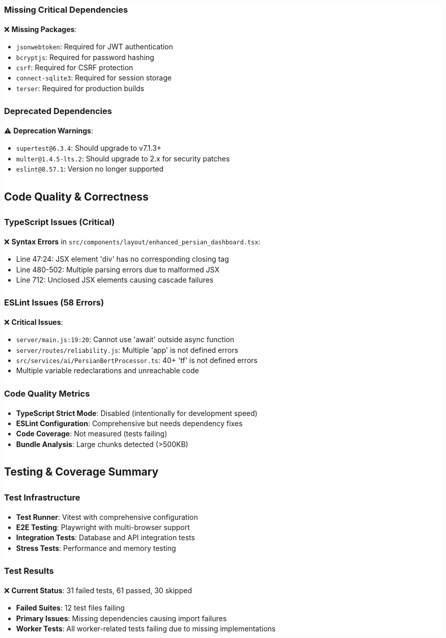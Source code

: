 ### Missing Critical Dependencies
❌ **Missing Packages**:
- `jsonwebtoken`: Required for JWT authentication
- `bcryptjs`: Required for password hashing
- `csrf`: Required for CSRF protection
- `connect-sqlite3`: Required for session storage
- `terser`: Required for production builds

### Deprecated Dependencies
⚠️ **Deprecation Warnings**:
- `supertest@6.3.4`: Should upgrade to v7.1.3+
- `multer@1.4.5-lts.2`: Should upgrade to 2.x for security patches
- `eslint@8.57.1`: Version no longer supported

## Code Quality & Correctness

### TypeScript Issues (Critical)
❌ **Syntax Errors** in `src/components/layout/enhanced_persian_dashboard.tsx`:
- Line 47:24: JSX element 'div' has no corresponding closing tag
- Line 480-502: Multiple parsing errors due to malformed JSX
- Line 712: Unclosed JSX elements causing cascade failures

### ESLint Issues (58 Errors)
❌ **Critical Issues**:
- `server/main.js:19:20`: Cannot use 'await' outside async function
- `server/routes/reliability.js`: Multiple 'app' is not defined errors
- `src/services/ai/PersianBertProcessor.ts`: 40+ 'tf' is not defined errors
- Multiple variable redeclarations and unreachable code

### Code Quality Metrics
- **TypeScript Strict Mode**: Disabled (intentionally for development speed)
- **ESLint Configuration**: Comprehensive but needs dependency fixes
- **Code Coverage**: Not measured (tests failing)
- **Bundle Analysis**: Large chunks detected (>500KB)

## Testing & Coverage Summary

### Test Infrastructure
- **Test Runner**: Vitest with comprehensive configuration
- **E2E Testing**: Playwright with multi-browser support
- **Integration Tests**: Database and API integration tests
- **Stress Tests**: Performance and memory testing

### Test Results
❌ **Current Status**: 31 failed tests, 61 passed, 30 skipped
- **Failed Suites**: 12 test files failing
- **Primary Issues**: Missing dependencies causing import failures
- **Worker Tests**: All worker-related tests failing due to missing implementations
